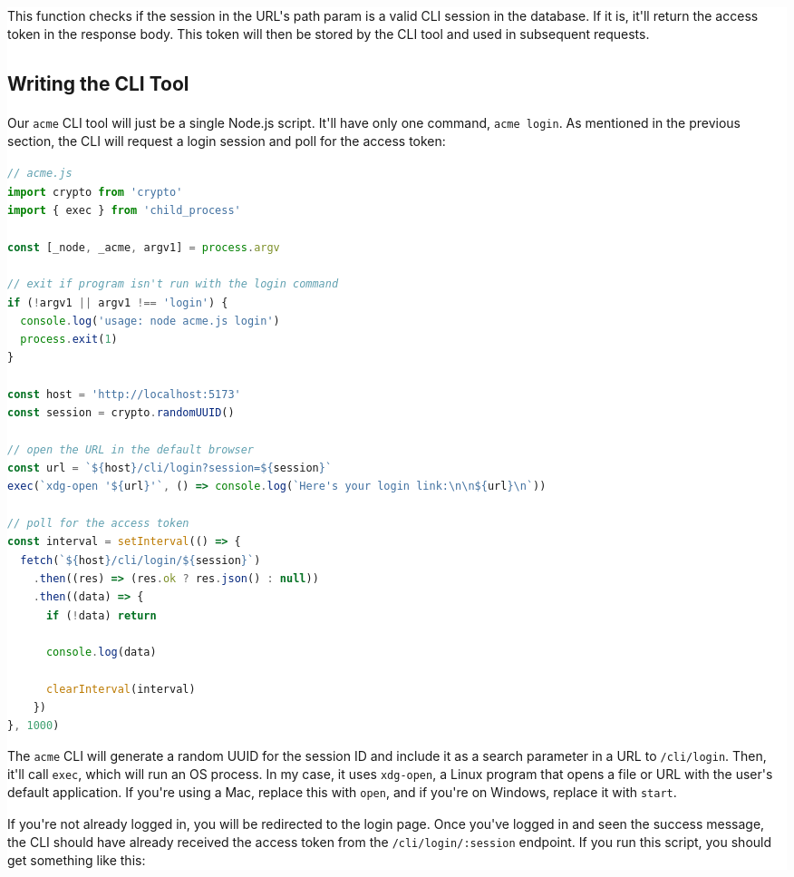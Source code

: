 This function checks if the session in the URL's path param is a valid CLI session in the database. If it is, it'll return the access token in the response body. This token will then be stored by the CLI tool and used in subsequent requests.

## Writing the CLI Tool

Our `acme` CLI tool will just be a single Node.js script. It'll have only one command, `acme login`. As mentioned in the previous section, the CLI will request a login session and poll for the access token:

```javascript
// acme.js
import crypto from 'crypto'
import { exec } from 'child_process'

const [_node, _acme, argv1] = process.argv

// exit if program isn't run with the login command
if (!argv1 || argv1 !== 'login') {
  console.log('usage: node acme.js login')
  process.exit(1)
}

const host = 'http://localhost:5173'
const session = crypto.randomUUID()

// open the URL in the default browser
const url = `${host}/cli/login?session=${session}`
exec(`xdg-open '${url}'`, () => console.log(`Here's your login link:\n\n${url}\n`))

// poll for the access token
const interval = setInterval(() => {
  fetch(`${host}/cli/login/${session}`)
    .then((res) => (res.ok ? res.json() : null))
    .then((data) => {
      if (!data) return

      console.log(data)

      clearInterval(interval)
    })
}, 1000)
```

The `acme` CLI will generate a random UUID for the session ID and include it as a search parameter in a URL to `/cli/login`. Then, it'll call `exec`, which will run an OS process. In my case, it uses `xdg-open`, a Linux program that opens a file or URL with the user's default application. If you're using a Mac, replace this with `open`, and if you're on Windows, replace it with `start`.

If you're not already logged in, you will be redirected to the login page. Once you've logged in and seen the success message, the CLI should have already received the access token from the `/cli/login/:session` endpoint. If you run this script, you should get something like this:


[^1]: I learned about how this works mostly by digging into the [Supabase CLI code](https://github.com/supabase/cli), so I'm biased toward this approach. You can also see [Supabase's blog post about this](https://supabase.com/blog/automatic-cli-login) and [Fly's guide on implementing this in Laravel](https://fly.io/laravel-bytes/making-the-cli-and-browser-talk/).
[^2]: I call it one-way communication here, but what I meant is that only one participant, this being the CLI, is making the requests. Contrast this to the other approach where both participants are sending requests to each other.
[^3]: 450,000 is the number of registered developers on [their website](https://supabase.com/company). It's a vanity metric, but it's still an impressive number.
[^4]: I made this choice just to keep the code as small as possible. You shouldn't do this in a real application unless you have a really specific reason. This UX is unfamiliar and can confuse users.
[^5]: Check out [the section on ECDH](https://cryptobook.nakov.com/asymmetric-key-ciphers/ecdh-key-exchange) from the [Practical Cryptography for Developers](https://cryptobook.nakov.com/) book for more details on how the algorithm works. It's also a great resource for learning about cryptography in general without going too deep into the maths.
[^6]: This post assumes you know about RSA and basic cryptography concepts. It's fine if you don't, but the concepts explained will make more sense if you do. Here's a good [introduction to cryptography article](https://www.comparitech.com/blog/information-security/cryptography-guide/) that explains the basic concepts as well as resources if you want to learn further.
[^7]: If I'm using a third-party library like [@noble/curves](https://github.com/paulmillr/noble-curves), I'll use [X25519](https://en.wikipedia.org/wiki/Curve25519) for ECDH. I'm not an expert in ECC, and most of my algorithm/curve choices are based on [this blog post on choosing an elliptic curve signature algorithm](https://soatok.blog/2022/05/19/guidance-for-choosing-an-elliptic-curve-signature-algorithm-in-2022/). Although it's about digital signatures ([ECDSA](https://cryptobook.nakov.com/digital-signatures/ecdsa-sign-verify-messages)), I still find it helpful for ECDH.